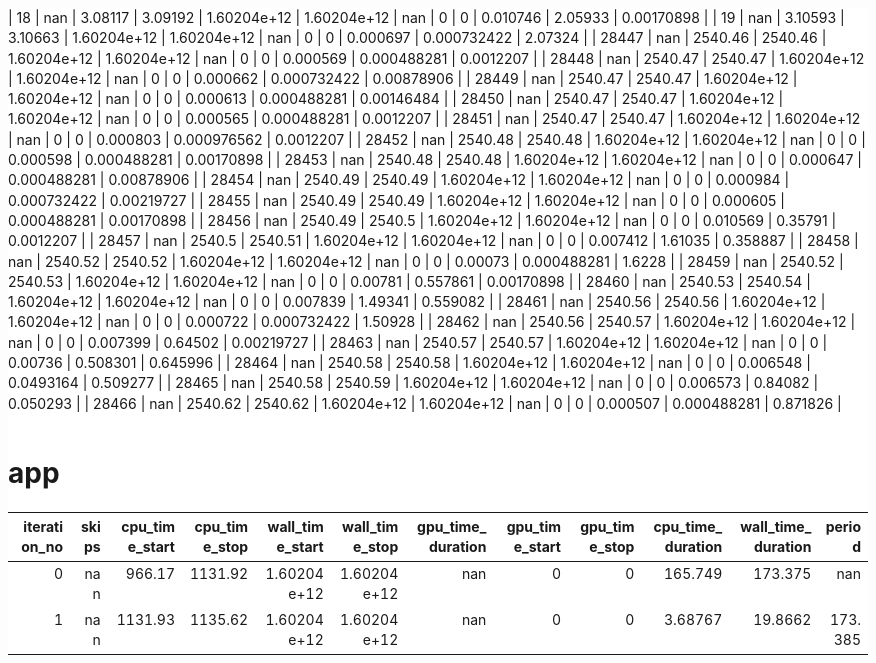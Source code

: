 |             18 |     nan |         3.08117  |        3.09192  |       1.60204e+12 |      1.60204e+12 |                 nan |                0 |               0 |            0.010746 |          2.05933     |    0.00170898 |
|             19 |     nan |         3.10593  |        3.10663  |       1.60204e+12 |      1.60204e+12 |                 nan |                0 |               0 |            0.000697 |          0.000732422 |    2.07324    |
|          28447 |     nan |      2540.46     |     2540.46     |       1.60204e+12 |      1.60204e+12 |                 nan |                0 |               0 |            0.000569 |          0.000488281 |    0.0012207  |
|          28448 |     nan |      2540.47     |     2540.47     |       1.60204e+12 |      1.60204e+12 |                 nan |                0 |               0 |            0.000662 |          0.000732422 |    0.00878906 |
|          28449 |     nan |      2540.47     |     2540.47     |       1.60204e+12 |      1.60204e+12 |                 nan |                0 |               0 |            0.000613 |          0.000488281 |    0.00146484 |
|          28450 |     nan |      2540.47     |     2540.47     |       1.60204e+12 |      1.60204e+12 |                 nan |                0 |               0 |            0.000565 |          0.000488281 |    0.0012207  |
|          28451 |     nan |      2540.47     |     2540.47     |       1.60204e+12 |      1.60204e+12 |                 nan |                0 |               0 |            0.000803 |          0.000976562 |    0.0012207  |
|          28452 |     nan |      2540.48     |     2540.48     |       1.60204e+12 |      1.60204e+12 |                 nan |                0 |               0 |            0.000598 |          0.000488281 |    0.00170898 |
|          28453 |     nan |      2540.48     |     2540.48     |       1.60204e+12 |      1.60204e+12 |                 nan |                0 |               0 |            0.000647 |          0.000488281 |    0.00878906 |
|          28454 |     nan |      2540.49     |     2540.49     |       1.60204e+12 |      1.60204e+12 |                 nan |                0 |               0 |            0.000984 |          0.000732422 |    0.00219727 |
|          28455 |     nan |      2540.49     |     2540.49     |       1.60204e+12 |      1.60204e+12 |                 nan |                0 |               0 |            0.000605 |          0.000488281 |    0.00170898 |
|          28456 |     nan |      2540.49     |     2540.5      |       1.60204e+12 |      1.60204e+12 |                 nan |                0 |               0 |            0.010569 |          0.35791     |    0.0012207  |
|          28457 |     nan |      2540.5      |     2540.51     |       1.60204e+12 |      1.60204e+12 |                 nan |                0 |               0 |            0.007412 |          1.61035     |    0.358887   |
|          28458 |     nan |      2540.52     |     2540.52     |       1.60204e+12 |      1.60204e+12 |                 nan |                0 |               0 |            0.00073  |          0.000488281 |    1.6228     |
|          28459 |     nan |      2540.52     |     2540.53     |       1.60204e+12 |      1.60204e+12 |                 nan |                0 |               0 |            0.00781  |          0.557861    |    0.00170898 |
|          28460 |     nan |      2540.53     |     2540.54     |       1.60204e+12 |      1.60204e+12 |                 nan |                0 |               0 |            0.007839 |          1.49341     |    0.559082   |
|          28461 |     nan |      2540.56     |     2540.56     |       1.60204e+12 |      1.60204e+12 |                 nan |                0 |               0 |            0.000722 |          0.000732422 |    1.50928    |
|          28462 |     nan |      2540.56     |     2540.57     |       1.60204e+12 |      1.60204e+12 |                 nan |                0 |               0 |            0.007399 |          0.64502     |    0.00219727 |
|          28463 |     nan |      2540.57     |     2540.57     |       1.60204e+12 |      1.60204e+12 |                 nan |                0 |               0 |            0.00736  |          0.508301    |    0.645996   |
|          28464 |     nan |      2540.58     |     2540.58     |       1.60204e+12 |      1.60204e+12 |                 nan |                0 |               0 |            0.006548 |          0.0493164   |    0.509277   |
|          28465 |     nan |      2540.58     |     2540.59     |       1.60204e+12 |      1.60204e+12 |                 nan |                0 |               0 |            0.006573 |          0.84082     |    0.050293   |
|          28466 |     nan |      2540.62     |     2540.62     |       1.60204e+12 |      1.60204e+12 |                 nan |                0 |               0 |            0.000507 |          0.000488281 |    0.871826   |

# app

|   iteration_no |   skips |   cpu_time_start |   cpu_time_stop |   wall_time_start |   wall_time_stop |   gpu_time_duration |   gpu_time_start |   gpu_time_stop |   cpu_time_duration |   wall_time_duration |    period |
|---------------:|--------:|-----------------:|----------------:|------------------:|-----------------:|--------------------:|-----------------:|----------------:|--------------------:|---------------------:|----------:|
|              0 |     nan |           966.17 |         1131.92 |       1.60204e+12 |      1.60204e+12 |                 nan |                0 |               0 |           165.749   |            173.375   | nan       |
|              1 |     nan |          1131.93 |         1135.62 |       1.60204e+12 |      1.60204e+12 |                 nan |                0 |               0 |             3.68767 |             19.8662  | 173.385   |